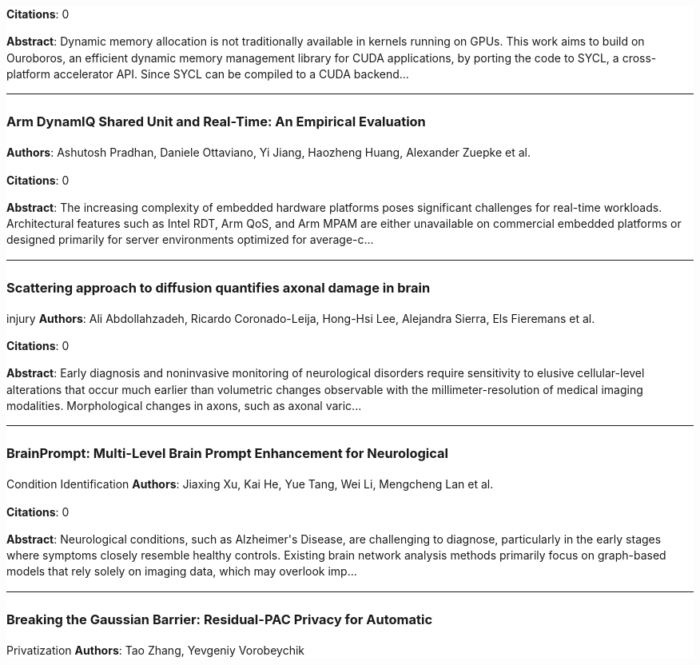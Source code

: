 **Citations**: 0

**Abstract**: Dynamic memory allocation is not traditionally available in kernels running
on GPUs. This work aims to build on Ouroboros, an efficient dynamic memory
management library for CUDA applications, by porting the code to SYCL, a
cross-platform accelerator API. Since SYCL can be compiled to a CUDA backend...

---

### Arm DynamIQ Shared Unit and Real-Time: An Empirical Evaluation
**Authors**: Ashutosh Pradhan, Daniele Ottaviano, Yi Jiang, Haozheng Huang, Alexander Zuepke et al.

**Citations**: 0

**Abstract**: The increasing complexity of embedded hardware platforms poses significant
challenges for real-time workloads. Architectural features such as Intel RDT,
Arm QoS, and Arm MPAM are either unavailable on commercial embedded platforms
or designed primarily for server environments optimized for average-c...

---

### Scattering approach to diffusion quantifies axonal damage in brain
  injury
**Authors**: Ali Abdollahzadeh, Ricardo Coronado-Leija, Hong-Hsi Lee, Alejandra Sierra, Els Fieremans et al.

**Citations**: 0

**Abstract**: Early diagnosis and noninvasive monitoring of neurological disorders require
sensitivity to elusive cellular-level alterations that occur much earlier than
volumetric changes observable with the millimeter-resolution of medical imaging
modalities. Morphological changes in axons, such as axonal varic...

---

### BrainPrompt: Multi-Level Brain Prompt Enhancement for Neurological
  Condition Identification
**Authors**: Jiaxing Xu, Kai He, Yue Tang, Wei Li, Mengcheng Lan et al.

**Citations**: 0

**Abstract**: Neurological conditions, such as Alzheimer's Disease, are challenging to
diagnose, particularly in the early stages where symptoms closely resemble
healthy controls. Existing brain network analysis methods primarily focus on
graph-based models that rely solely on imaging data, which may overlook
imp...

---

### Breaking the Gaussian Barrier: Residual-PAC Privacy for Automatic
  Privatization
**Authors**: Tao Zhang, Yevgeniy Vorobeychik
